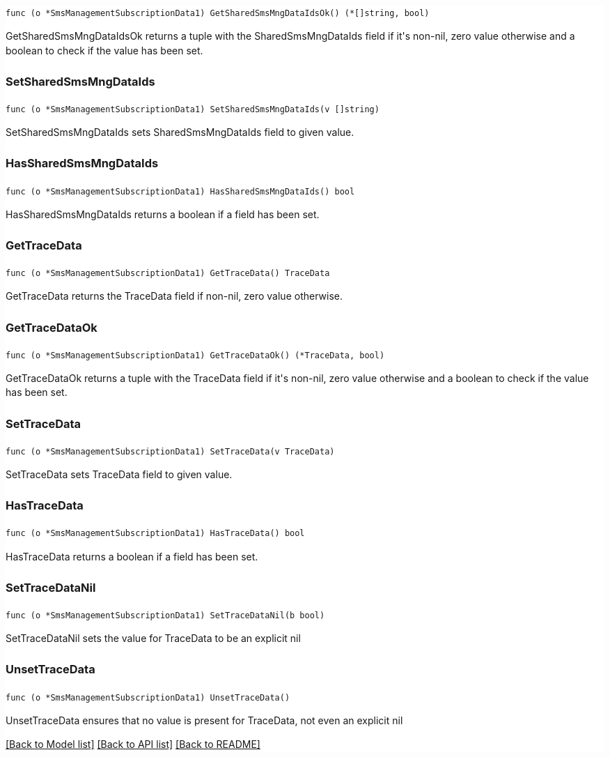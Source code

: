 `func (o *SmsManagementSubscriptionData1) GetSharedSmsMngDataIdsOk() (*[]string, bool)`

GetSharedSmsMngDataIdsOk returns a tuple with the SharedSmsMngDataIds field if it's non-nil, zero value otherwise
and a boolean to check if the value has been set.

### SetSharedSmsMngDataIds

`func (o *SmsManagementSubscriptionData1) SetSharedSmsMngDataIds(v []string)`

SetSharedSmsMngDataIds sets SharedSmsMngDataIds field to given value.

### HasSharedSmsMngDataIds

`func (o *SmsManagementSubscriptionData1) HasSharedSmsMngDataIds() bool`

HasSharedSmsMngDataIds returns a boolean if a field has been set.

### GetTraceData

`func (o *SmsManagementSubscriptionData1) GetTraceData() TraceData`

GetTraceData returns the TraceData field if non-nil, zero value otherwise.

### GetTraceDataOk

`func (o *SmsManagementSubscriptionData1) GetTraceDataOk() (*TraceData, bool)`

GetTraceDataOk returns a tuple with the TraceData field if it's non-nil, zero value otherwise
and a boolean to check if the value has been set.

### SetTraceData

`func (o *SmsManagementSubscriptionData1) SetTraceData(v TraceData)`

SetTraceData sets TraceData field to given value.

### HasTraceData

`func (o *SmsManagementSubscriptionData1) HasTraceData() bool`

HasTraceData returns a boolean if a field has been set.

### SetTraceDataNil

`func (o *SmsManagementSubscriptionData1) SetTraceDataNil(b bool)`

 SetTraceDataNil sets the value for TraceData to be an explicit nil

### UnsetTraceData
`func (o *SmsManagementSubscriptionData1) UnsetTraceData()`

UnsetTraceData ensures that no value is present for TraceData, not even an explicit nil

[[Back to Model list]](../README.md#documentation-for-models) [[Back to API list]](../README.md#documentation-for-api-endpoints) [[Back to README]](../README.md)


